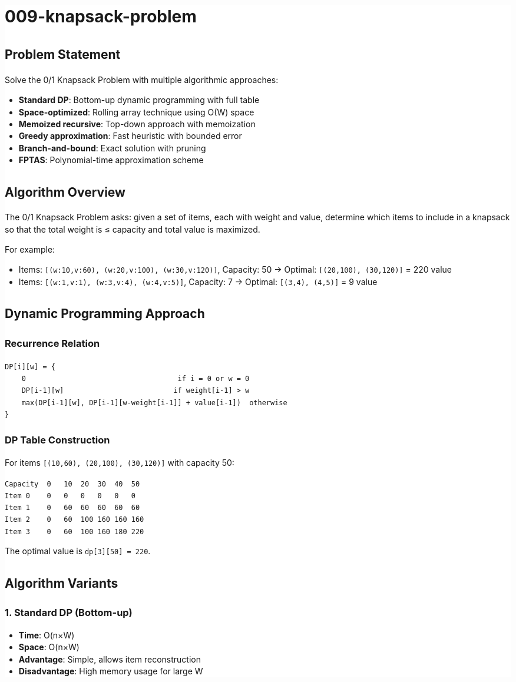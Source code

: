 # 009-knapsack-problem

## Problem Statement

Solve the 0/1 Knapsack Problem with multiple algorithmic approaches:
- **Standard DP**: Bottom-up dynamic programming with full table
- **Space-optimized**: Rolling array technique using O(W) space
- **Memoized recursive**: Top-down approach with memoization
- **Greedy approximation**: Fast heuristic with bounded error
- **Branch-and-bound**: Exact solution with pruning
- **FPTAS**: Polynomial-time approximation scheme

## Algorithm Overview

The 0/1 Knapsack Problem asks: given a set of items, each with weight and value, determine which items to include in a knapsack so that the total weight is ≤ capacity and total value is maximized.

For example:
- Items: `[(w:10,v:60), (w:20,v:100), (w:30,v:120)]`, Capacity: 50 → Optimal: `[(20,100), (30,120)]` = 220 value
- Items: `[(w:1,v:1), (w:3,v:4), (w:4,v:5)]`, Capacity: 7 → Optimal: `[(3,4), (4,5)]` = 9 value

## Dynamic Programming Approach

### Recurrence Relation

```
DP[i][w] = {
    0                                    if i = 0 or w = 0
    DP[i-1][w]                          if weight[i-1] > w
    max(DP[i-1][w], DP[i-1][w-weight[i-1]] + value[i-1])  otherwise
}
```

### DP Table Construction

For items `[(10,60), (20,100), (30,120)]` with capacity 50:

```
Capacity  0   10  20  30  40  50
Item 0    0   0   0   0   0   0
Item 1    0   60  60  60  60  60
Item 2    0   60  100 160 160 160
Item 3    0   60  100 160 180 220
```

The optimal value is `dp[3][50] = 220`.

## Algorithm Variants

### 1. Standard DP (Bottom-up)
- **Time**: O(n×W)
- **Space**: O(n×W)
- **Advantage**: Simple, allows item reconstruction
- **Disadvantage**: High memory usage for large W
